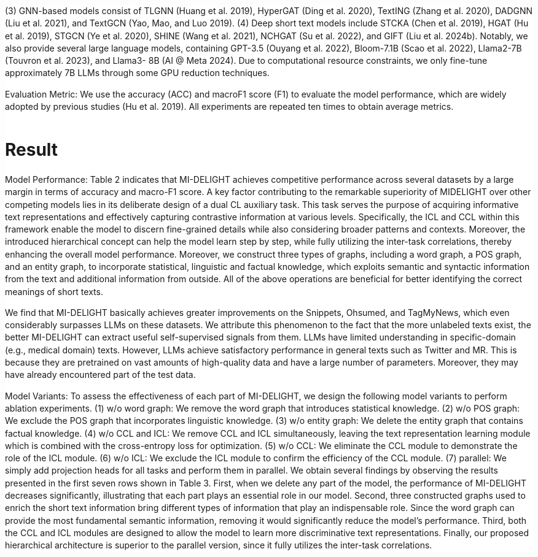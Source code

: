 (3) GNN-based models consist of TLGNN (Huang et al. 2019), HyperGAT (Ding et al. 2020), TextING (Zhang et al. 2020), DADGNN (Liu et al. 2021), and TextGCN (Yao, Mao, and Luo 2019). (4) Deep short text models include STCKA (Chen et al. 2019), HGAT (Hu et al. 2019), STGCN (Ye et al. 2020), SHINE (Wang et al. 2021), NCHGAT (Su et al. 2022), and GIFT (Liu et al. 2024b). Notably, we also provide several large language models, containing GPT-3.5 (Ouyang et al. 2022), Bloom-7.1B (Scao et al. 2022), Llama2-7B (Touvron et al. 2023), and Llama3- 8B (AI $@$ Meta 2024). Due to computational resource constraints, we only fine-tune approximately 7B LLMs through some GPU reduction techniques.

Evaluation Metric: We use the accuracy (ACC) and macroF1 score (F1) to evaluate the model performance, which are widely adopted by previous studies (Hu et al. 2019). All experiments are repeated ten times to obtain average metrics.

# Result

Model Performance: Table 2 indicates that MI-DELIGHT achieves competitive performance across several datasets by a large margin in terms of accuracy and macro-F1 score. A key factor contributing to the remarkable superiority of MIDELIGHT over other competing models lies in its deliberate design of a dual CL auxiliary task. This task serves the purpose of acquiring informative text representations and effectively capturing contrastive information at various levels. Specifically, the ICL and CCL within this framework enable the model to discern fine-grained details while also considering broader patterns and contexts. Moreover, the introduced hierarchical concept can help the model learn step by step, while fully utilizing the inter-task correlations, thereby enhancing the overall model performance. Moreover, we construct three types of graphs, including a word graph, a POS graph, and an entity graph, to incorporate statistical, linguistic and factual knowledge, which exploits semantic and syntactic information from the text and additional information from outside. All of the above operations are beneficial for better identifying the correct meanings of short texts.

We find that MI-DELIGHT basically achieves greater improvements on the Snippets, Ohsumed, and TagMyNews, which even considerably surpasses LLMs on these datasets. We attribute this phenomenon to the fact that the more unlabeled texts exist, the better MI-DELIGHT can extract useful self-supervised signals from them. LLMs have limited understanding in specific-domain (e.g., medical domain) texts. However, LLMs achieve satisfactory performance in general texts such as Twitter and MR. This is because they are pretrained on vast amounts of high-quality data and have a large number of parameters. Moreover, they may have already encountered part of the test data.

Model Variants: To assess the effectiveness of each part of MI-DELIGHT, we design the following model variants to perform ablation experiments. (1) w/o word graph: We remove the word graph that introduces statistical knowledge. (2) w/o POS graph: We exclude the POS graph that incorporates linguistic knowledge. (3) w/o entity graph: We delete the entity graph that contains factual knowledge. (4) w/o CCL and ICL: We remove CCL and ICL simultaneously, leaving the text representation learning module which is combined with the cross-entropy loss for optimization. (5) w/o CCL: We eliminate the CCL module to demonstrate the role of the ICL module. (6) w/o ICL: We exclude the ICL module to confirm the efficiency of the CCL module. (7) parallel: We simply add projection heads for all tasks and perform them in parallel. We obtain several findings by observing the results presented in the first seven rows shown in Table 3. First, when we delete any part of the model, the performance of MI-DELIGHT decreases significantly, illustrating that each part plays an essential role in our model. Second, three constructed graphs used to enrich the short text information bring different types of information that play an indispensable role. Since the word graph can provide the most fundamental semantic information, removing it would significantly reduce the model’s performance. Third, both the CCL and ICL modules are designed to allow the model to learn more discriminative text representations. Finally, our proposed hierarchical architecture is superior to the parallel version, since it fully utilizes the inter-task correlations.

